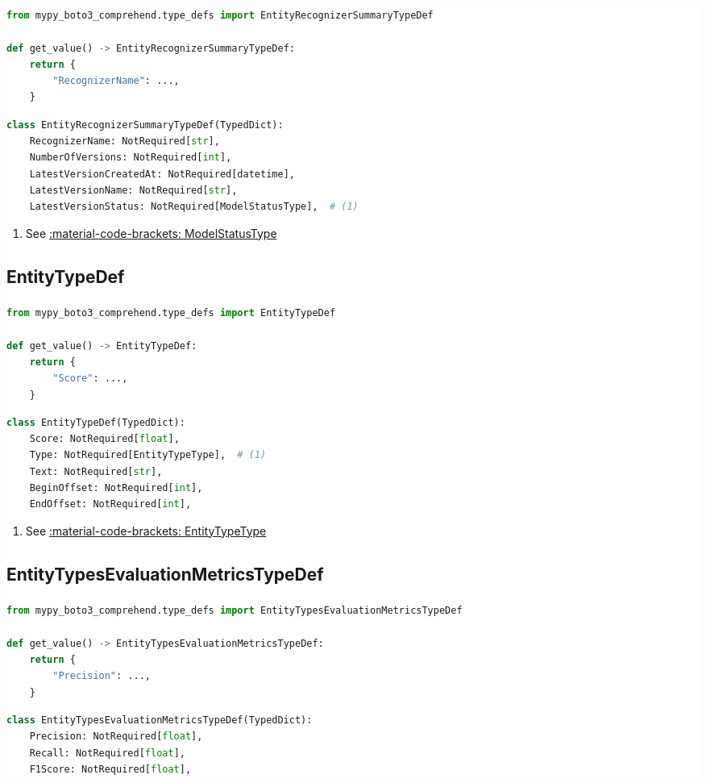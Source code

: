 ```python title="Usage Example"
from mypy_boto3_comprehend.type_defs import EntityRecognizerSummaryTypeDef

def get_value() -> EntityRecognizerSummaryTypeDef:
    return {
        "RecognizerName": ...,
    }
```

```python title="Definition"
class EntityRecognizerSummaryTypeDef(TypedDict):
    RecognizerName: NotRequired[str],
    NumberOfVersions: NotRequired[int],
    LatestVersionCreatedAt: NotRequired[datetime],
    LatestVersionName: NotRequired[str],
    LatestVersionStatus: NotRequired[ModelStatusType],  # (1)
```

1. See [:material-code-brackets: ModelStatusType](./literals.md#modelstatustype) 
## EntityTypeDef

```python title="Usage Example"
from mypy_boto3_comprehend.type_defs import EntityTypeDef

def get_value() -> EntityTypeDef:
    return {
        "Score": ...,
    }
```

```python title="Definition"
class EntityTypeDef(TypedDict):
    Score: NotRequired[float],
    Type: NotRequired[EntityTypeType],  # (1)
    Text: NotRequired[str],
    BeginOffset: NotRequired[int],
    EndOffset: NotRequired[int],
```

1. See [:material-code-brackets: EntityTypeType](./literals.md#entitytypetype) 
## EntityTypesEvaluationMetricsTypeDef

```python title="Usage Example"
from mypy_boto3_comprehend.type_defs import EntityTypesEvaluationMetricsTypeDef

def get_value() -> EntityTypesEvaluationMetricsTypeDef:
    return {
        "Precision": ...,
    }
```

```python title="Definition"
class EntityTypesEvaluationMetricsTypeDef(TypedDict):
    Precision: NotRequired[float],
    Recall: NotRequired[float],
    F1Score: NotRequired[float],
```
